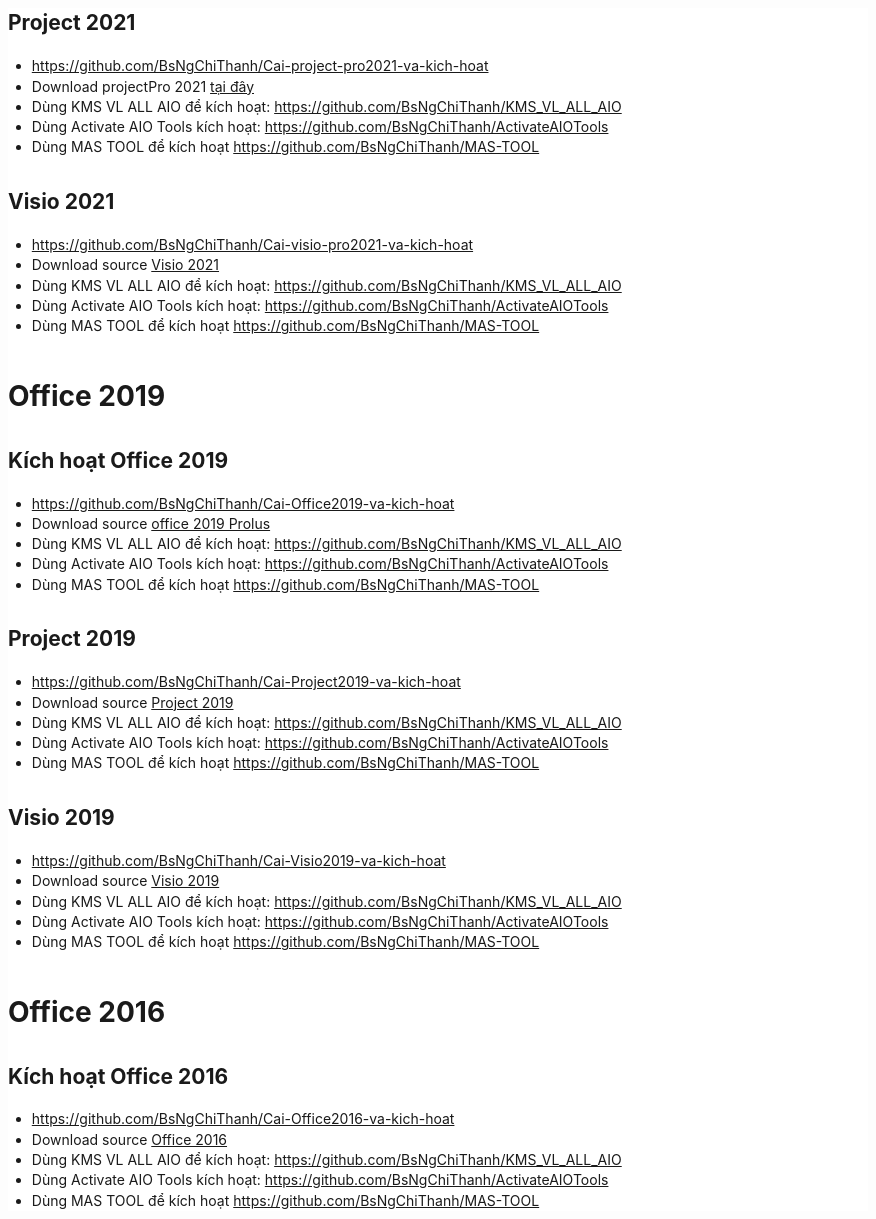 ## Project 2021 ##
  - https://github.com/BsNgChiThanh/Cai-project-pro2021-va-kich-hoat
  - Download projectPro 2021 [tại đây](https://officecdn.microsoft.com/db/492350f6-3a01-4f97-b9c0-c7c6ddf67d60/media/en-us/ProjectPro2021Retail.img)
  - Dùng KMS VL ALL AIO để kích hoạt: https://github.com/BsNgChiThanh/KMS_VL_ALL_AIO
  - Dùng Activate AIO Tools kích hoạt: https://github.com/BsNgChiThanh/ActivateAIOTools
  - Dùng MAS TOOL để kích hoạt https://github.com/BsNgChiThanh/MAS-TOOL
## Visio 2021 ##
  - https://github.com/BsNgChiThanh/Cai-visio-pro2021-va-kich-hoat
  - Download source [Visio 2021](https://officecdn.microsoft.com/db/492350f6-3a01-4f97-b9c0-c7c6ddf67d60/media/en-us/VisioPro2021Retail.img)
  - Dùng KMS VL ALL AIO để kích hoạt: https://github.com/BsNgChiThanh/KMS_VL_ALL_AIO
  - Dùng Activate AIO Tools kích hoạt: https://github.com/BsNgChiThanh/ActivateAIOTools
  - Dùng MAS TOOL để kích hoạt https://github.com/BsNgChiThanh/MAS-TOOL

# Office 2019 #
## Kích hoạt Office 2019 ##
  - https://github.com/BsNgChiThanh/Cai-Office2019-va-kich-hoat
  - Download source [office 2019 Prolus](https://officecdn.microsoft.com/db/492350f6-3a01-4f97-b9c0-c7c6ddf67d60/media/en-us/ProPlus2019Retail.img)
  - Dùng KMS VL ALL AIO để kích hoạt: https://github.com/BsNgChiThanh/KMS_VL_ALL_AIO
  - Dùng Activate AIO Tools kích hoạt: https://github.com/BsNgChiThanh/ActivateAIOTools
  - Dùng MAS TOOL để kích hoạt https://github.com/BsNgChiThanh/MAS-TOOL
        
## Project 2019 ##
  - https://github.com/BsNgChiThanh/Cai-Project2019-va-kich-hoat
  - Download source [Project 2019](https://officecdn.microsoft.com/db/492350f6-3a01-4f97-b9c0-c7c6ddf67d60/media/en-us/ProjectPro2019Retail.img)
  - Dùng KMS VL ALL AIO để kích hoạt: https://github.com/BsNgChiThanh/KMS_VL_ALL_AIO
  - Dùng Activate AIO Tools kích hoạt: https://github.com/BsNgChiThanh/ActivateAIOTools
  - Dùng MAS TOOL để kích hoạt https://github.com/BsNgChiThanh/MAS-TOOL
## Visio 2019 ##
  - https://github.com/BsNgChiThanh/Cai-Visio2019-va-kich-hoat
  - Download source [Visio 2019](https://officecdn.microsoft.com/db/492350f6-3a01-4f97-b9c0-c7c6ddf67d60/media/en-us/VisioPro2019Retail.img)
  - Dùng KMS VL ALL AIO để kích hoạt: https://github.com/BsNgChiThanh/KMS_VL_ALL_AIO
  - Dùng Activate AIO Tools kích hoạt: https://github.com/BsNgChiThanh/ActivateAIOTools
  - Dùng MAS TOOL để kích hoạt https://github.com/BsNgChiThanh/MAS-TOOL

# Office 2016 #
## Kích hoạt Office 2016 ##
  - https://github.com/BsNgChiThanh/Cai-Office2016-va-kich-hoat
  - Download source [Office 2016](https://officecdn.microsoft.com/db/492350f6-3a01-4f97-b9c0-c7c6ddf67d60/media/en-us/ProPlusRetail.img)
  - Dùng KMS VL ALL AIO để kích hoạt: https://github.com/BsNgChiThanh/KMS_VL_ALL_AIO
  - Dùng Activate AIO Tools kích hoạt: https://github.com/BsNgChiThanh/ActivateAIOTools
  - Dùng MAS TOOL để kích hoạt https://github.com/BsNgChiThanh/MAS-TOOL
        